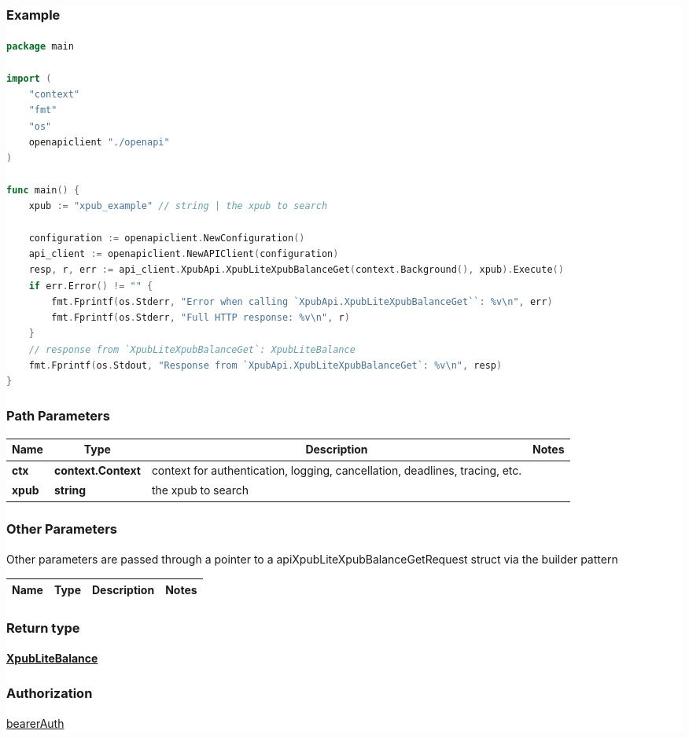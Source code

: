 ### Example

```go
package main

import (
    "context"
    "fmt"
    "os"
    openapiclient "./openapi"
)

func main() {
    xpub := "xpub_example" // string | the xpub to search

    configuration := openapiclient.NewConfiguration()
    api_client := openapiclient.NewAPIClient(configuration)
    resp, r, err := api_client.XpubApi.XpubLiteXpubBalanceGet(context.Background(), xpub).Execute()
    if err.Error() != "" {
        fmt.Fprintf(os.Stderr, "Error when calling `XpubApi.XpubLiteXpubBalanceGet``: %v\n", err)
        fmt.Fprintf(os.Stderr, "Full HTTP response: %v\n", r)
    }
    // response from `XpubLiteXpubBalanceGet`: XpubLiteBalance
    fmt.Fprintf(os.Stdout, "Response from `XpubApi.XpubLiteXpubBalanceGet`: %v\n", resp)
}
```

### Path Parameters


Name | Type | Description  | Notes
------------- | ------------- | ------------- | -------------
**ctx** | **context.Context** | context for authentication, logging, cancellation, deadlines, tracing, etc.
**xpub** | **string** | the xpub to search | 

### Other Parameters

Other parameters are passed through a pointer to a apiXpubLiteXpubBalanceGetRequest struct via the builder pattern


Name | Type | Description  | Notes
------------- | ------------- | ------------- | -------------


### Return type

[**XpubLiteBalance**](XpubLiteBalance.md)

### Authorization

[bearerAuth](../README.md#bearerAuth)
